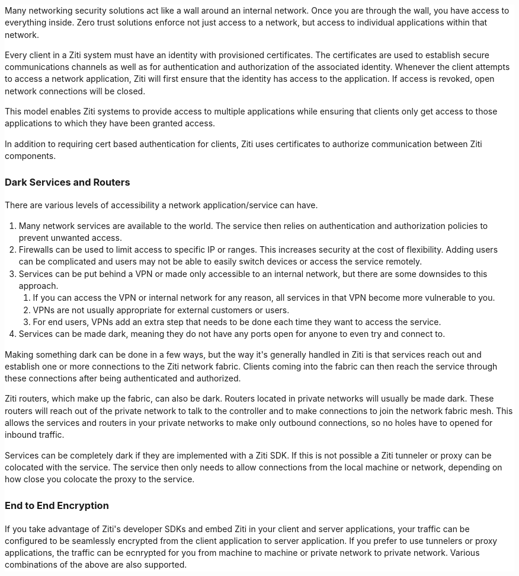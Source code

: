 Many networking security solutions act like a wall around an internal network. Once you are through the wall, you have access to everything inside. Zero trust solutions enforce not just access to a network, but access to individual applications within that network.

Every client in a Ziti system must have an identity with provisioned certificates. The certificates are used to establish secure communications channels as well as for authentication and authorization of the associated identity. Whenever the client attempts to access a network application, Ziti will first ensure that the identity has access to the application. If access is revoked, open network connections will be closed.

This model enables Ziti systems to provide access to multiple applications while ensuring that clients only get access to those applications to which they have been granted access.

In addition to requiring cert based authentication for clients, Ziti uses certificates to authorize communication between Ziti components.

### Dark Services and Routers

There are various levels of accessibility a network application/service can have.

1. Many network services are available to the world. The service then relies on authentication and authorization policies to prevent unwanted access.
1. Firewalls can be used to limit access to specific IP or ranges. This increases security at the cost of flexibility. Adding users can be complicated and users may not be able to easily switch devices or access the service remotely.
1. Services can be put behind a VPN or made only accessible to an internal network, but there are some downsides to this approach.
     1. If you can access the VPN or internal network for any reason, all services in that VPN become more vulnerable to you.
     1. VPNs are not usually appropriate for external customers or users.
     1. For end users, VPNs add an extra step that needs to be done each time they want to access the service.
1. Services can be made dark, meaning they do not have any ports open for anyone to even try and connect to.

Making something dark can be done in a few ways, but the way it's generally handled in Ziti is that services reach out and establish one or more connections to the Ziti network fabric. Clients coming into the fabric can then reach the service through these connections after being authenticated and authorized.

Ziti routers, which make up the fabric, can also be dark. Routers located in private networks will usually be made dark. These routers will reach out of the private network to talk to the controller and to make connections to join the network fabric mesh. This allows the services and routers in your private networks to make only outbound connections, so no holes have to opened for inbound traffic.

Services can be completely dark if they are implemented with a Ziti SDK. If this is not possible a Ziti tunneler or proxy can be colocated with the service. The service then only needs to allow connections from the local machine or network, depending on how close you colocate the proxy to the service.

### End to End Encryption

If you take advantage of Ziti's developer SDKs and embed Ziti in your client and server applications, your traffic can be configured to be seamlessly encrypted from the client application to server application. If you prefer to use tunnelers or proxy applications, the traffic can be ecnrypted for you from machine to machine or private network to private network. Various combinations of the above are also supported.
